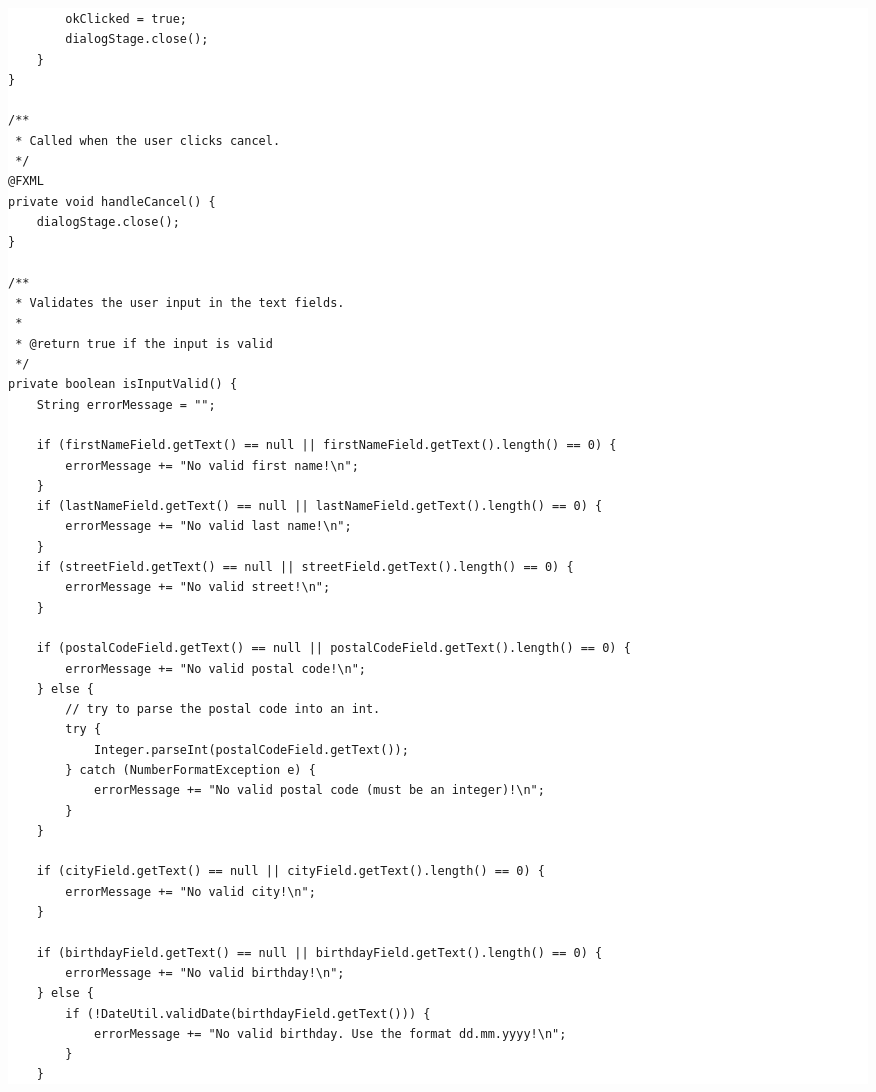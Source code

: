             okClicked = true;
            dialogStage.close();
        }
    }

    /**
     * Called when the user clicks cancel.
     */
    @FXML
    private void handleCancel() {
        dialogStage.close();
    }

    /**
     * Validates the user input in the text fields.
     * 
     * @return true if the input is valid
     */
    private boolean isInputValid() {
        String errorMessage = "";

        if (firstNameField.getText() == null || firstNameField.getText().length() == 0) {
            errorMessage += "No valid first name!\n"; 
        }
        if (lastNameField.getText() == null || lastNameField.getText().length() == 0) {
            errorMessage += "No valid last name!\n"; 
        }
        if (streetField.getText() == null || streetField.getText().length() == 0) {
            errorMessage += "No valid street!\n"; 
        }

        if (postalCodeField.getText() == null || postalCodeField.getText().length() == 0) {
            errorMessage += "No valid postal code!\n"; 
        } else {
            // try to parse the postal code into an int.
            try {
                Integer.parseInt(postalCodeField.getText());
            } catch (NumberFormatException e) {
                errorMessage += "No valid postal code (must be an integer)!\n"; 
            }
        }

        if (cityField.getText() == null || cityField.getText().length() == 0) {
            errorMessage += "No valid city!\n"; 
        }

        if (birthdayField.getText() == null || birthdayField.getText().length() == 0) {
            errorMessage += "No valid birthday!\n";
        } else {
            if (!DateUtil.validDate(birthdayField.getText())) {
                errorMessage += "No valid birthday. Use the format dd.mm.yyyy!\n";
            }
        }
